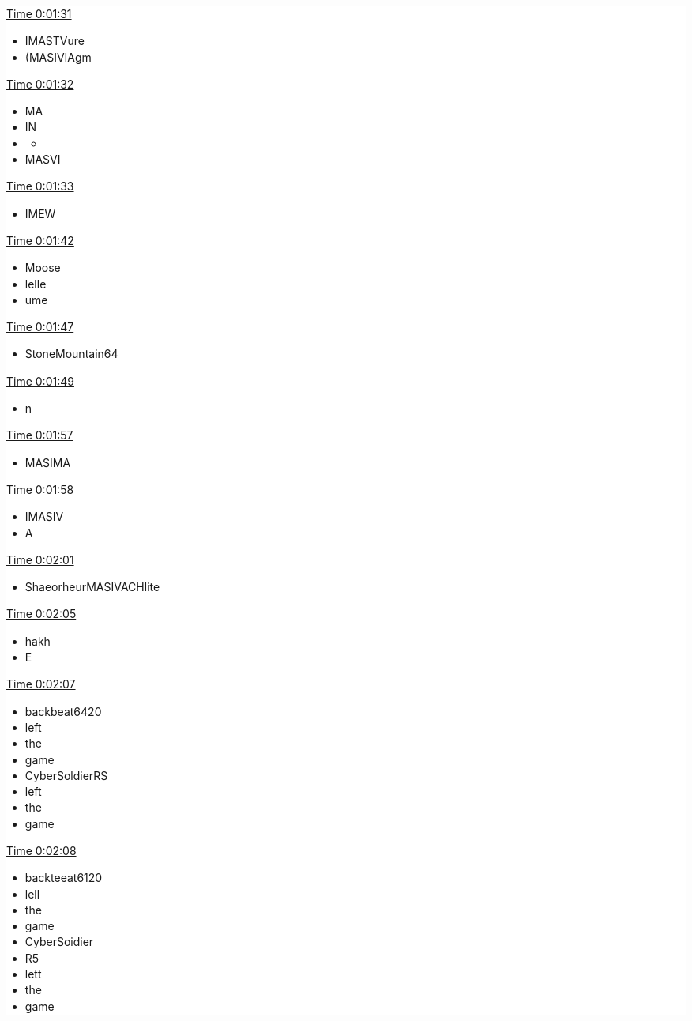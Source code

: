  [Time 0:01:31](https://youtu.be/9b1a12oR3lE?t=86) 
- IMASTVure 
- (MASIVIAgm 

 [Time 0:01:32](https://youtu.be/9b1a12oR3lE?t=87) 
- MA 
- IN 
- - 
- MASVI 

 [Time 0:01:33](https://youtu.be/9b1a12oR3lE?t=88) 
- IMEW 

 [Time 0:01:42](https://youtu.be/9b1a12oR3lE?t=97) 
- Moose 
- lelle 
- ume 

 [Time 0:01:47](https://youtu.be/9b1a12oR3lE?t=102) 
- StoneMountain64 

 [Time 0:01:49](https://youtu.be/9b1a12oR3lE?t=104) 
- n 

 [Time 0:01:57](https://youtu.be/9b1a12oR3lE?t=112) 
- MASIMA 

 [Time 0:01:58](https://youtu.be/9b1a12oR3lE?t=113) 
- IMASIV 
- A 

 [Time 0:02:01](https://youtu.be/9b1a12oR3lE?t=116) 
- ShaeorheurMASIVACHlite 

 [Time 0:02:05](https://youtu.be/9b1a12oR3lE?t=120) 
- hakh 
- E 

 [Time 0:02:07](https://youtu.be/9b1a12oR3lE?t=122) 
- backbeat6420 
- left 
- the 
- game 
- CyberSoldierRS 
- left 
- the 
- game 

 [Time 0:02:08](https://youtu.be/9b1a12oR3lE?t=123) 
- backteeat6120 
- lell 
- the 
- game 
- CyberSoidier 
- R5 
- lett 
- the 
- game 
